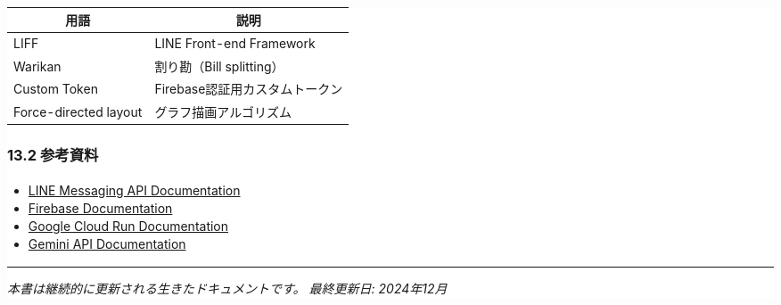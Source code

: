 | 用語 | 説明 |
|-----|------|
| LIFF | LINE Front-end Framework |
| Warikan | 割り勘（Bill splitting） |
| Custom Token | Firebase認証用カスタムトークン |
| Force-directed layout | グラフ描画アルゴリズム |

### 13.2 参考資料

- [LINE Messaging API Documentation](https://developers.line.biz/ja/docs/messaging-api/)
- [Firebase Documentation](https://firebase.google.com/docs)
- [Google Cloud Run Documentation](https://cloud.google.com/run/docs)
- [Gemini API Documentation](https://ai.google.dev/docs)

---

*本書は継続的に更新される生きたドキュメントです。*
*最終更新日: 2024年12月*
